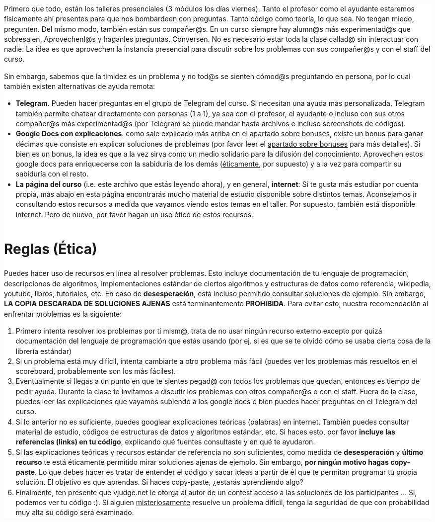 Primero que todo, están los talleres presenciales (3 módulos los días viernes). Tanto el profesor como el ayudante estaremos físicamente ahí presentes para que nos bombardeen con preguntas. Tanto código como teoría, lo que sea. No tengan miedo, pregunten. Del mismo modo, también están sus compañer@s. En un curso siempre hay alumn@s más experimentad@s que sobresalen. Aprovechenl@s y háganles preguntas. Conversen. No es necesario estar toda la clase callad@ sin interactuar con nadie. La idea es que aprovechen la instancia presencial para discutir sobre los problemas con sus compañer@s y con el staff del curso.

Sin embargo, sabemos que la timidez es un problema y no tod@s se sienten cómod@s preguntando en persona, por lo cual también existen alternativas de ayuda remota:
 * **Telegram**. Pueden hacer preguntas en el grupo de Telegram del curso. Si necesitan una ayuda más personalizada, Telegram también permite chatear directamente con personas (1 a 1), ya sea con el profesor, el ayudante o incluso con sus otros compañer@s más experimentad@s (por Telegram se puede mandar hasta archivos e incluso screenshots de códigos).
 * **Google Docs con explicaciones**. como sale explicado más arriba en el [apartado sobre bonuses](#3-bonuses), existe un bonus para ganar décimas que consiste en explicar soluciones de problemas (por favor leer el [apartado sobre bonuses](#3-bonuses) para más detalles). Si bien es un bonus, la idea es que a la vez sirva como un medio solidario para la difusión del conocimiento. Aprovechen estos google docs para enriquecerse con la sabiduría de los demás ([éticamente](#reglas-ética), por supuesto) y a la vez para compartir su sabiduría con el resto.
 * **La página del curso** (i.e. este archivo que estás leyendo ahora), y en general, **internet**: Si te gusta más estudiar por cuenta propia, más abajo en esta página encontrarás mucho material de estudio disponible sobre distintos temas. Aconsejamos ir consultando estos recursos a medida que vayamos viendo estos temas en el taller. Por supuesto, también está disponible internet. Pero de nuevo, por favor hagan un uso [ético](#reglas-ética) de estos recursos.


# Reglas (Ética)
Puedes hacer uso de recursos en línea al resolver problemas. Esto incluye documentación de tu lenguaje de programación, descripciones de algoritmos, implementaciones estándar de ciertos algoritmos y estructuras de datos como referencia, wikipedia, youtube, libros, tutoriales, etc. En caso de **desesperación**, está incluso permitido consultar soluciones de ejemplo. Sin embargo, **LA COPIA DESCARADA DE SOLUCIONES AJENAS** está terminantemente **PROHIBIDA**. Para evitar esto, nuestra recomendación al enfrentar problemas es la siguiente:

1) Primero intenta resolver los problemas por ti mism@, trata de no usar ningún recurso externo excepto por quizá documentación del lenguaje de programación que estás usando (por ej. si es que se te olvidó cómo se usaba cierta cosa de la librería estándar)
2) Si un problema está muy difícil, intenta cambiarte a otro problema más fácil (puedes ver los problemas más resueltos en el scoreboard, probablemente son los más fáciles).
3) Eventualmente si llegas a un punto en que te sientes pegad@ con todos los problemas que quedan, entonces es tiempo de pedir ayuda. Durante la clase te invitamos a discutir los problemas con otros compañer@s o con el staff. Fuera de la clase, puedes leer las explicaciones que vayamos subiendo a los google docs o bien puedes hacer preguntas en el Telegram del curso.
4) Si lo anterior no es suficiente, puedes googlear explicaciones teóricas (palabras) en internet. También puedes consultar material de estudio, códigos de estructuras de datos y algoritmos estándar, etc. Si haces esto, por favor **incluye las referencias (links) en tu código**, explicando qué fuentes consultaste y en qué te ayudaron.
5) Si las explicaciones teóricas y recursos estándar de referencia no son suficientes, como medida de **desesperación** y **último recurso** te está éticamente permitido mirar soluciones ajenas de ejemplo. Sin embargo, **por ningún motivo hagas copy-paste**. Lo que debes hacer es tratar de entender el código y sacar ideas a partir de él que te permitan programar tu propia solución. El objetivo es que aprendas. Si haces copy-paste, ¿estarás aprendiendo algo?
6) Finalmente, ten presente que vjudge.net le otorga al autor de un contest acceso a las soluciones de los participantes ... Sí, podemos ver tu código :). Si alguien [misteriosamente](https://youtu.be/HQoRXhS7vlU) resuelve un problema difícil, tenga la seguridad de que con probabilidad muy alta su código será examinado.
